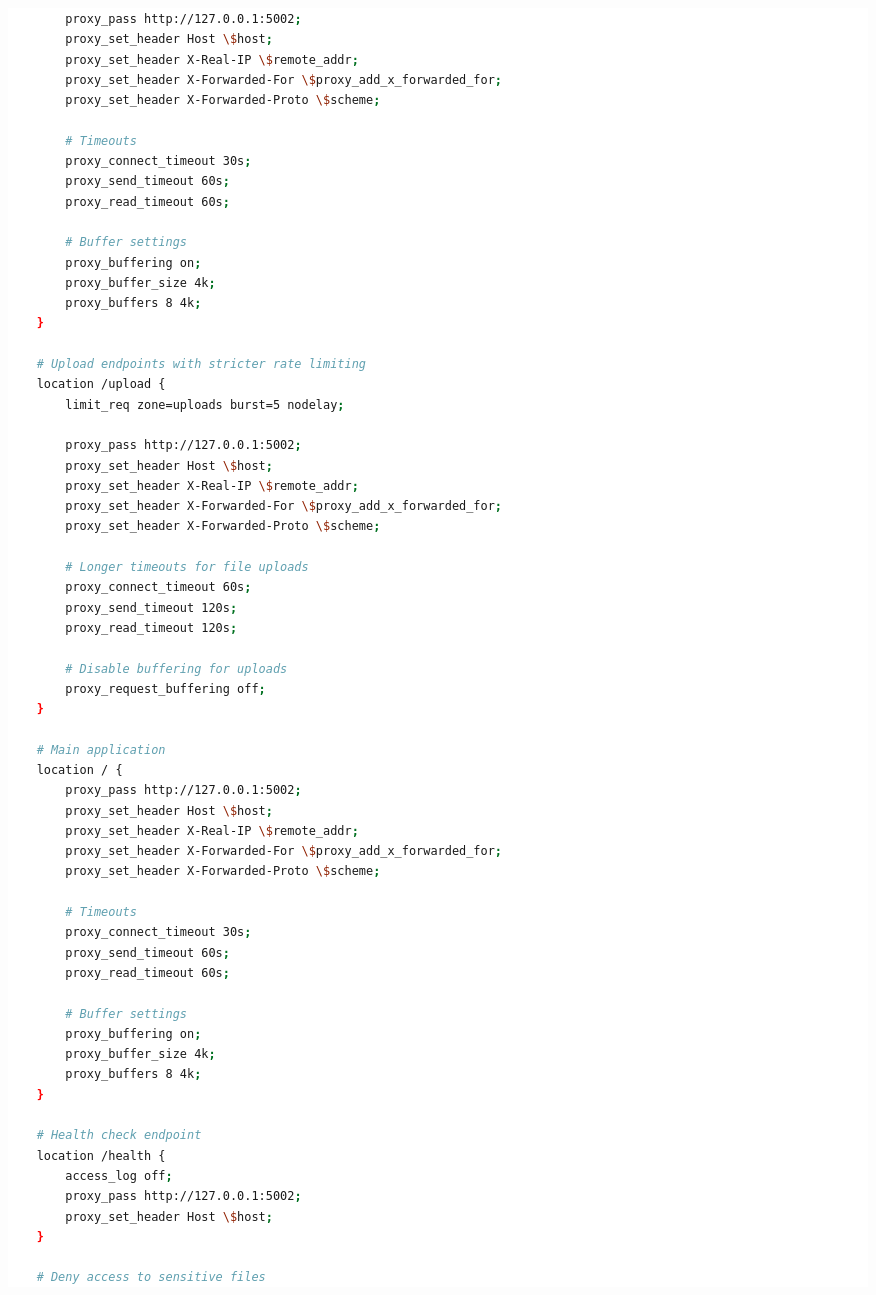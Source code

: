 ```bash
        proxy_pass http://127.0.0.1:5002;
        proxy_set_header Host \$host;
        proxy_set_header X-Real-IP \$remote_addr;
        proxy_set_header X-Forwarded-For \$proxy_add_x_forwarded_for;
        proxy_set_header X-Forwarded-Proto \$scheme;
        
        # Timeouts
        proxy_connect_timeout 30s;
        proxy_send_timeout 60s;
        proxy_read_timeout 60s;
        
        # Buffer settings
        proxy_buffering on;
        proxy_buffer_size 4k;
        proxy_buffers 8 4k;
    }
    
    # Upload endpoints with stricter rate limiting
    location /upload {
        limit_req zone=uploads burst=5 nodelay;
        
        proxy_pass http://127.0.0.1:5002;
        proxy_set_header Host \$host;
        proxy_set_header X-Real-IP \$remote_addr;
        proxy_set_header X-Forwarded-For \$proxy_add_x_forwarded_for;
        proxy_set_header X-Forwarded-Proto \$scheme;
        
        # Longer timeouts for file uploads
        proxy_connect_timeout 60s;
        proxy_send_timeout 120s;
        proxy_read_timeout 120s;
        
        # Disable buffering for uploads
        proxy_request_buffering off;
    }
    
    # Main application
    location / {
        proxy_pass http://127.0.0.1:5002;
        proxy_set_header Host \$host;
        proxy_set_header X-Real-IP \$remote_addr;
        proxy_set_header X-Forwarded-For \$proxy_add_x_forwarded_for;
        proxy_set_header X-Forwarded-Proto \$scheme;
        
        # Timeouts
        proxy_connect_timeout 30s;
        proxy_send_timeout 60s;
        proxy_read_timeout 60s;
        
        # Buffer settings
        proxy_buffering on;
        proxy_buffer_size 4k;
        proxy_buffers 8 4k;
    }
    
    # Health check endpoint
    location /health {
        access_log off;
        proxy_pass http://127.0.0.1:5002;
        proxy_set_header Host \$host;
    }
    
    # Deny access to sensitive files
```
